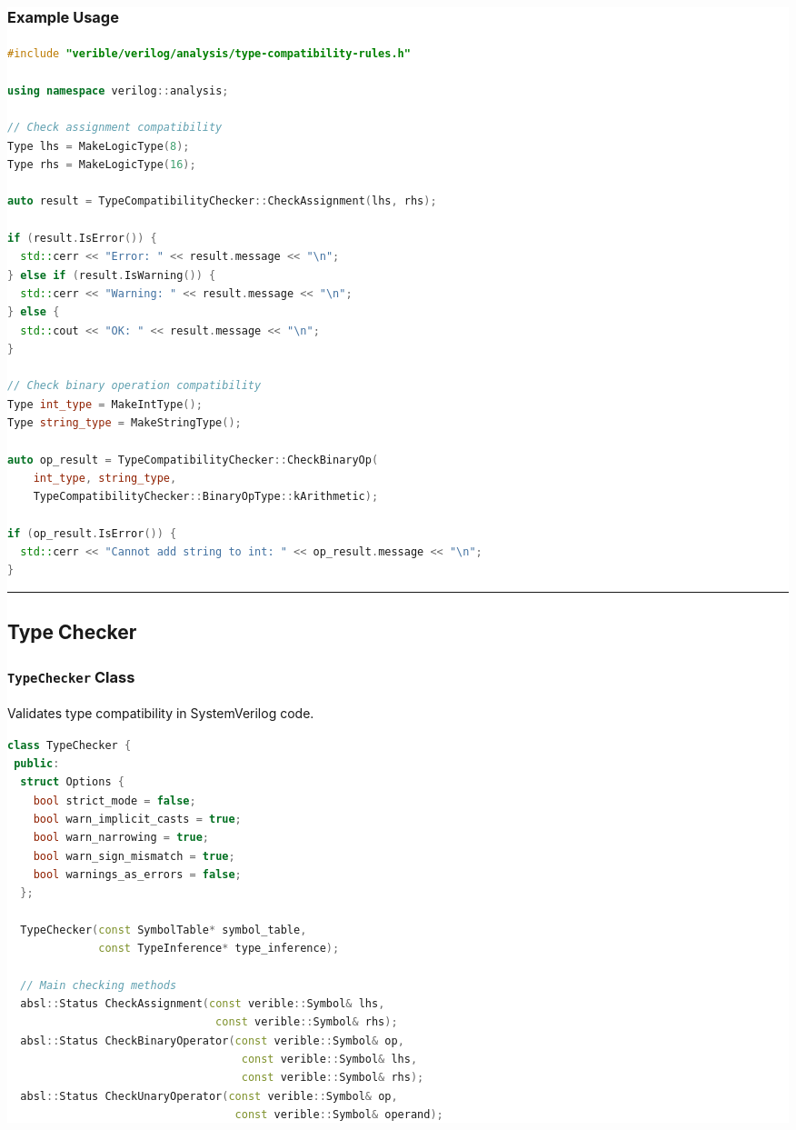 ### Example Usage

```cpp
#include "verible/verilog/analysis/type-compatibility-rules.h"

using namespace verilog::analysis;

// Check assignment compatibility
Type lhs = MakeLogicType(8);
Type rhs = MakeLogicType(16);

auto result = TypeCompatibilityChecker::CheckAssignment(lhs, rhs);

if (result.IsError()) {
  std::cerr << "Error: " << result.message << "\n";
} else if (result.IsWarning()) {
  std::cerr << "Warning: " << result.message << "\n";
} else {
  std::cout << "OK: " << result.message << "\n";
}

// Check binary operation compatibility
Type int_type = MakeIntType();
Type string_type = MakeStringType();

auto op_result = TypeCompatibilityChecker::CheckBinaryOp(
    int_type, string_type,
    TypeCompatibilityChecker::BinaryOpType::kArithmetic);

if (op_result.IsError()) {
  std::cerr << "Cannot add string to int: " << op_result.message << "\n";
}
```

---

## Type Checker

### `TypeChecker` Class

Validates type compatibility in SystemVerilog code.

```cpp
class TypeChecker {
 public:
  struct Options {
    bool strict_mode = false;
    bool warn_implicit_casts = true;
    bool warn_narrowing = true;
    bool warn_sign_mismatch = true;
    bool warnings_as_errors = false;
  };
  
  TypeChecker(const SymbolTable* symbol_table,
              const TypeInference* type_inference);
  
  // Main checking methods
  absl::Status CheckAssignment(const verible::Symbol& lhs,
                                const verible::Symbol& rhs);
  absl::Status CheckBinaryOperator(const verible::Symbol& op,
                                    const verible::Symbol& lhs,
                                    const verible::Symbol& rhs);
  absl::Status CheckUnaryOperator(const verible::Symbol& op,
                                   const verible::Symbol& operand);
```